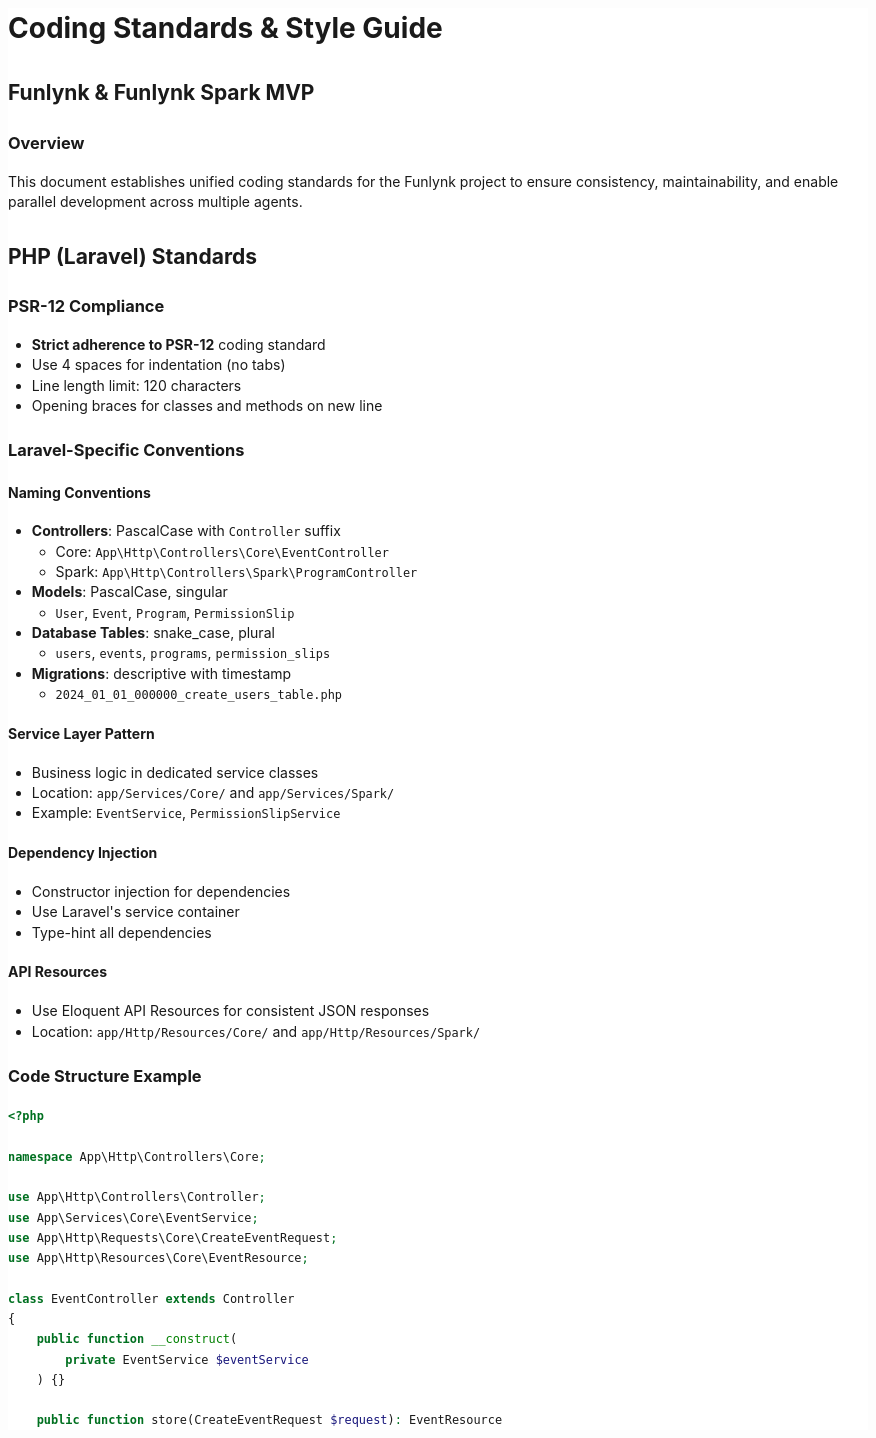 # Coding Standards & Style Guide
## Funlynk & Funlynk Spark MVP

### Overview
This document establishes unified coding standards for the Funlynk project to ensure consistency, maintainability, and enable parallel development across multiple agents.

## PHP (Laravel) Standards

### PSR-12 Compliance
- **Strict adherence to PSR-12** coding standard
- Use 4 spaces for indentation (no tabs)
- Line length limit: 120 characters
- Opening braces for classes and methods on new line

### Laravel-Specific Conventions

#### Naming Conventions
- **Controllers**: PascalCase with `Controller` suffix
  - Core: `App\Http\Controllers\Core\EventController`
  - Spark: `App\Http\Controllers\Spark\ProgramController`
- **Models**: PascalCase, singular
  - `User`, `Event`, `Program`, `PermissionSlip`
- **Database Tables**: snake_case, plural
  - `users`, `events`, `programs`, `permission_slips`
- **Migrations**: descriptive with timestamp
  - `2024_01_01_000000_create_users_table.php`

#### Service Layer Pattern
- Business logic in dedicated service classes
- Location: `app/Services/Core/` and `app/Services/Spark/`
- Example: `EventService`, `PermissionSlipService`

#### Dependency Injection
- Constructor injection for dependencies
- Use Laravel's service container
- Type-hint all dependencies

#### API Resources
- Use Eloquent API Resources for consistent JSON responses
- Location: `app/Http/Resources/Core/` and `app/Http/Resources/Spark/`

### Code Structure Example
```php
<?php

namespace App\Http\Controllers\Core;

use App\Http\Controllers\Controller;
use App\Services\Core\EventService;
use App\Http\Requests\Core\CreateEventRequest;
use App\Http\Resources\Core\EventResource;

class EventController extends Controller
{
    public function __construct(
        private EventService $eventService
    ) {}

    public function store(CreateEventRequest $request): EventResource
```